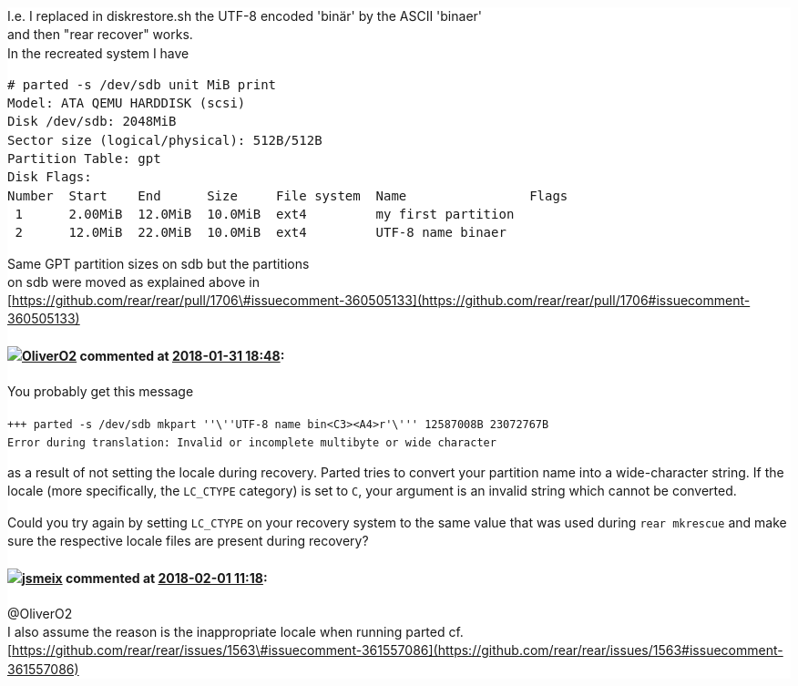 I.e. I replaced in diskrestore.sh the UTF-8 encoded 'binär' by the ASCII
'binaer'  
and then "rear recover" works.  
In the recreated system I have

<pre>
# parted -s /dev/sdb unit MiB print
Model: ATA QEMU HARDDISK (scsi)
Disk /dev/sdb: 2048MiB
Sector size (logical/physical): 512B/512B
Partition Table: gpt
Disk Flags: 
Number  Start    End      Size     File system  Name                Flags
 1      2.00MiB  12.0MiB  10.0MiB  ext4         my first partition
 2      12.0MiB  22.0MiB  10.0MiB  ext4         UTF-8 name binaer
</pre>

Same GPT partition sizes on sdb but the partitions  
on sdb were moved as explained above in  
[https://github.com/rear/rear/pull/1706\#issuecomment-360505133](https://github.com/rear/rear/pull/1706#issuecomment-360505133)

#### <img src="https://avatars.githubusercontent.com/u/4660803?v=4" width="50">[OliverO2](https://github.com/OliverO2) commented at [2018-01-31 18:48](https://github.com/rear/rear/pull/1706#issuecomment-362031250):

You probably get this message

    +++ parted -s /dev/sdb mkpart ''\''UTF-8 name bin<C3><A4>r'\''' 12587008B 23072767B
    Error during translation: Invalid or incomplete multibyte or wide character

as a result of not setting the locale during recovery. Parted tries to
convert your partition name into a wide-character string. If the locale
(more specifically, the `LC_CTYPE` category) is set to `C`, your
argument is an invalid string which cannot be converted.

Could you try again by setting `LC_CTYPE` on your recovery system to the
same value that was used during `rear mkrescue` and make sure the
respective locale files are present during recovery?

#### <img src="https://avatars.githubusercontent.com/u/1788608?u=925fc54e2ce01551392622446ece427f51e2f0ce&v=4" width="50">[jsmeix](https://github.com/jsmeix) commented at [2018-02-01 11:18](https://github.com/rear/rear/pull/1706#issuecomment-362236133):

@OliverO2  
I also assume the reason is the inappropriate locale when running parted
cf.  
[https://github.com/rear/rear/issues/1563\#issuecomment-361557086](https://github.com/rear/rear/issues/1563#issuecomment-361557086)
